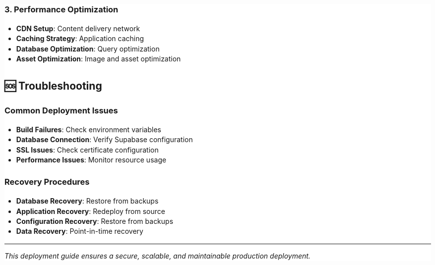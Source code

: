 ### 3. Performance Optimization
- **CDN Setup**: Content delivery network
- **Caching Strategy**: Application caching
- **Database Optimization**: Query optimization
- **Asset Optimization**: Image and asset optimization

## 🆘 Troubleshooting

### Common Deployment Issues
- **Build Failures**: Check environment variables
- **Database Connection**: Verify Supabase configuration
- **SSL Issues**: Check certificate configuration
- **Performance Issues**: Monitor resource usage

### Recovery Procedures
- **Database Recovery**: Restore from backups
- **Application Recovery**: Redeploy from source
- **Configuration Recovery**: Restore from backups
- **Data Recovery**: Point-in-time recovery

---

*This deployment guide ensures a secure, scalable, and maintainable production deployment.*
